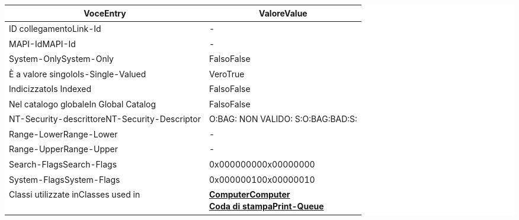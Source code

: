| <span data-ttu-id="a597a-250">Voce</span><span class="sxs-lookup"><span data-stu-id="a597a-250">Entry</span></span> | <span data-ttu-id="a597a-251">Valore</span><span class="sxs-lookup"><span data-stu-id="a597a-251">Value</span></span> |
|------------------------|------------------------------------------------------------------------------------------|
| <span data-ttu-id="a597a-252">ID collegamento</span><span class="sxs-lookup"><span data-stu-id="a597a-252">Link-Id</span></span>                | \-                                                                                       |
| <span data-ttu-id="a597a-253">MAPI-Id</span><span class="sxs-lookup"><span data-stu-id="a597a-253">MAPI-Id</span></span>                | \-                                                                                       |
| <span data-ttu-id="a597a-254">System-Only</span><span class="sxs-lookup"><span data-stu-id="a597a-254">System-Only</span></span>            | <span data-ttu-id="a597a-255">Falso</span><span class="sxs-lookup"><span data-stu-id="a597a-255">False</span></span>                                                                                    |
| <span data-ttu-id="a597a-256">È a valore singolo</span><span class="sxs-lookup"><span data-stu-id="a597a-256">Is-Single-Valued</span></span>       | <span data-ttu-id="a597a-257">Vero</span><span class="sxs-lookup"><span data-stu-id="a597a-257">True</span></span>                                                                                     |
| <span data-ttu-id="a597a-258">Indicizzato</span><span class="sxs-lookup"><span data-stu-id="a597a-258">Is Indexed</span></span>             | <span data-ttu-id="a597a-259">Falso</span><span class="sxs-lookup"><span data-stu-id="a597a-259">False</span></span>                                                                                    |
| <span data-ttu-id="a597a-260">Nel catalogo globale</span><span class="sxs-lookup"><span data-stu-id="a597a-260">In Global Catalog</span></span>      | <span data-ttu-id="a597a-261">Falso</span><span class="sxs-lookup"><span data-stu-id="a597a-261">False</span></span>                                                                                    |
| <span data-ttu-id="a597a-262">NT-Security-descrittore</span><span class="sxs-lookup"><span data-stu-id="a597a-262">NT-Security-Descriptor</span></span> | <span data-ttu-id="a597a-263">O:BAG: NON VALIDO: S:</span><span class="sxs-lookup"><span data-stu-id="a597a-263">O:BAG:BAD:S:</span></span>                                                                             |
| <span data-ttu-id="a597a-264">Range-Lower</span><span class="sxs-lookup"><span data-stu-id="a597a-264">Range-Lower</span></span>            | \-                                                                                       |
| <span data-ttu-id="a597a-265">Range-Upper</span><span class="sxs-lookup"><span data-stu-id="a597a-265">Range-Upper</span></span>            | \-                                                                                       |
| <span data-ttu-id="a597a-266">Search-Flags</span><span class="sxs-lookup"><span data-stu-id="a597a-266">Search-Flags</span></span>           | <span data-ttu-id="a597a-267">0x00000000</span><span class="sxs-lookup"><span data-stu-id="a597a-267">0x00000000</span></span>                                                                               |
| <span data-ttu-id="a597a-268">System-Flags</span><span class="sxs-lookup"><span data-stu-id="a597a-268">System-Flags</span></span>           | <span data-ttu-id="a597a-269">0x00000010</span><span class="sxs-lookup"><span data-stu-id="a597a-269">0x00000010</span></span>                                                                               |
| <span data-ttu-id="a597a-270">Classi utilizzate in</span><span class="sxs-lookup"><span data-stu-id="a597a-270">Classes used in</span></span>        | [<span data-ttu-id="a597a-271">**Computer**</span><span class="sxs-lookup"><span data-stu-id="a597a-271">**Computer**</span></span>](c-computer.md)<br/> [<span data-ttu-id="a597a-272">**Coda di stampa**</span><span class="sxs-lookup"><span data-stu-id="a597a-272">**Print-Queue**</span></span>](c-printqueue.md)<br/> |



 

 





